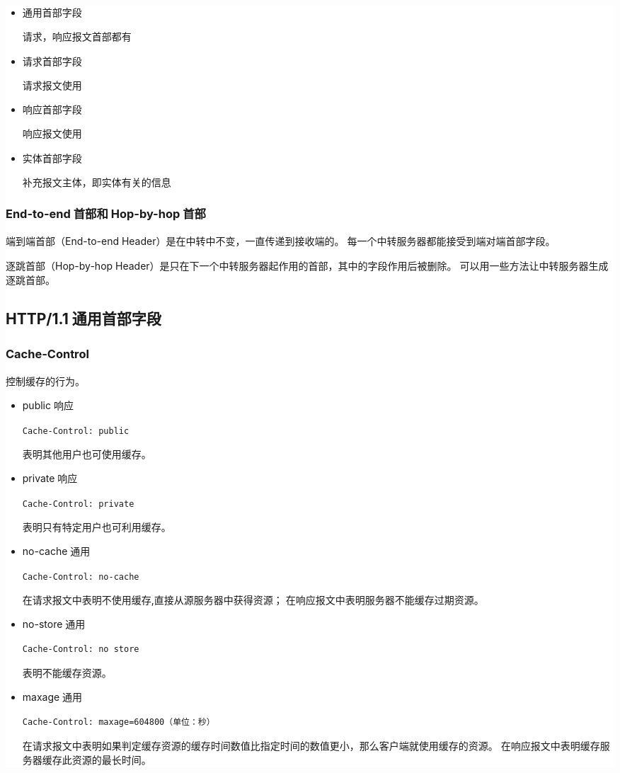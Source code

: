 - 通用首部字段

  请求，响应报文首部都有

- 请求首部字段

  请求报文使用

- 响应首部字段

  响应报文使用

- 实体首部字段

  补充报文主体，即实体有关的信息

### End-to-end 首部和 Hop-by-hop 首部

端到端首部（End-to-end Header）是在中转中不变，一直传递到接收端的。
每一个中转服务器都能接受到端对端首部字段。

逐跳首部（Hop-by-hop Header）是只在下一个中转服务器起作用的首部，其中的字段作用后被删除。
可以用一些方法让中转服务器生成逐跳首部。

## HTTP/1.1 通用首部字段

### Cache-Control

控制缓存的行为。

- public 响应

  `Cache-Control: public`

  表明其他用户也可使用缓存。

- private 响应

  `Cache-Control: private`

  表明只有特定用户也可利用缓存。

- no-cache 通用

  `Cache-Control: no-cache`

  在请求报文中表明不使用缓存,直接从源服务器中获得资源；
  在响应报文中表明服务器不能缓存过期资源。

- no-store 通用

  `Cache-Control: no store`

  表明不能缓存资源。

- maxage 通用

  `Cache-Control: maxage=604800（单位：秒）`

  在请求报文中表明如果判定缓存资源的缓存时间数值比指定时间的数值更小，那么客户端就使用缓存的资源。
  在响应报文中表明缓存服务器缓存此资源的最长时间。
